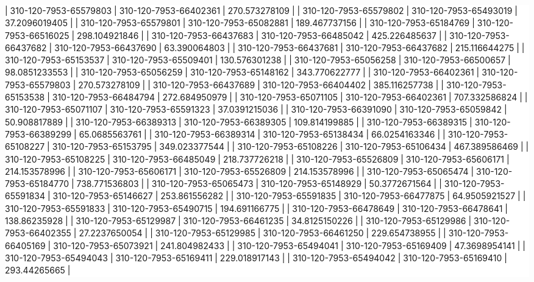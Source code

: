 | 310-120-7953-65579803 | 310-120-7953-66402361 | 270.573278109 |
| 310-120-7953-65579802 | 310-120-7953-65493019 | 37.2096019405 |
| 310-120-7953-65579801 | 310-120-7953-65082881 | 189.467737156 |
| 310-120-7953-65184769 | 310-120-7953-66516025 | 298.104921846 |
| 310-120-7953-66437683 | 310-120-7953-66485042 | 425.226485637 |
| 310-120-7953-66437682 | 310-120-7953-66437690 | 63.390064803 |
| 310-120-7953-66437681 | 310-120-7953-66437682 | 215.116644275 |
| 310-120-7953-65153537 | 310-120-7953-65509401 | 130.576301238 |
| 310-120-7953-65056258 | 310-120-7953-66500657 | 98.0851233553 |
| 310-120-7953-65056259 | 310-120-7953-65148162 | 343.770622777 |
| 310-120-7953-66402361 | 310-120-7953-65579803 | 270.573278109 |
| 310-120-7953-66437689 | 310-120-7953-66404402 | 385.116257738 |
| 310-120-7953-65153538 | 310-120-7953-66484794 | 272.684950979 |
| 310-120-7953-65071105 | 310-120-7953-66402361 | 707.332586824 |
| 310-120-7953-65071107 | 310-120-7953-65591323 | 37.0391215036 |
| 310-120-7953-66391090 | 310-120-7953-65059842 | 50.908817889 |
| 310-120-7953-66389313 | 310-120-7953-66389305 | 109.814199885 |
| 310-120-7953-66389315 | 310-120-7953-66389299 | 65.0685563761 |
| 310-120-7953-66389314 | 310-120-7953-65138434 | 66.0254163346 |
| 310-120-7953-65108227 | 310-120-7953-65153795 | 349.023377544 |
| 310-120-7953-65108226 | 310-120-7953-65106434 | 467.389586469 |
| 310-120-7953-65108225 | 310-120-7953-66485049 | 218.737726218 |
| 310-120-7953-65526809 | 310-120-7953-65606171 | 214.153578996 |
| 310-120-7953-65606171 | 310-120-7953-65526809 | 214.153578996 |
| 310-120-7953-65065474 | 310-120-7953-65184770 | 738.771536803 |
| 310-120-7953-65065473 | 310-120-7953-65148929 | 50.3772671564 |
| 310-120-7953-65591834 | 310-120-7953-65146627 | 253.861556282 |
| 310-120-7953-65591835 | 310-120-7953-66477875 | 64.9505921527 |
| 310-120-7953-65591833 | 310-120-7953-65490715 | 194.691166775 |
| 310-120-7953-66478649 | 310-120-7953-66478641 | 138.86235928 |
| 310-120-7953-65129987 | 310-120-7953-66461235 | 34.8125150226 |
| 310-120-7953-65129986 | 310-120-7953-66402355 | 27.2237650054 |
| 310-120-7953-65129985 | 310-120-7953-66461250 | 229.654738955 |
| 310-120-7953-66405169 | 310-120-7953-65073921 | 241.804982433 |
| 310-120-7953-65494041 | 310-120-7953-65169409 | 47.3698954141 |
| 310-120-7953-65494043 | 310-120-7953-65169411 | 229.018917143 |
| 310-120-7953-65494042 | 310-120-7953-65169410 | 293.44265665 |